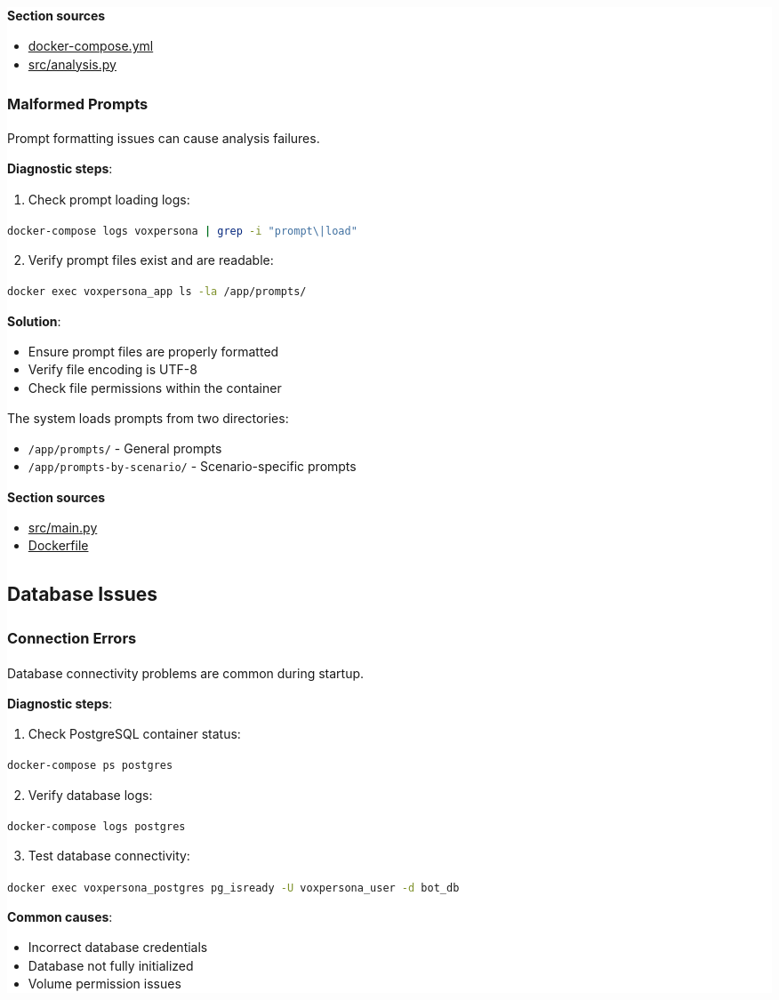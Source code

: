 **Section sources**
- [docker-compose.yml](file://docker-compose.yml#L18-L24)
- [src/analysis.py](file://src/analysis.py)

### Malformed Prompts
Prompt formatting issues can cause analysis failures.

**Diagnostic steps**:
1. Check prompt loading logs:
```bash
docker-compose logs voxpersona | grep -i "prompt\|load"
```

2. Verify prompt files exist and are readable:
```bash
docker exec voxpersona_app ls -la /app/prompts/
```

**Solution**:
- Ensure prompt files are properly formatted
- Verify file encoding is UTF-8
- Check file permissions within the container

The system loads prompts from two directories:
- `/app/prompts/` - General prompts
- `/app/prompts-by-scenario/` - Scenario-specific prompts

**Section sources**
- [src/main.py](file://src/main.py#L1-L96)
- [Dockerfile](file://Dockerfile#L60-L63)

## Database Issues

### Connection Errors
Database connectivity problems are common during startup.

**Diagnostic steps**:
1. Check PostgreSQL container status:
```bash
docker-compose ps postgres
```

2. Verify database logs:
```bash
docker-compose logs postgres
```

3. Test database connectivity:
```bash
docker exec voxpersona_postgres pg_isready -U voxpersona_user -d bot_db
```

**Common causes**:
- Incorrect database credentials
- Database not fully initialized
- Volume permission issues
